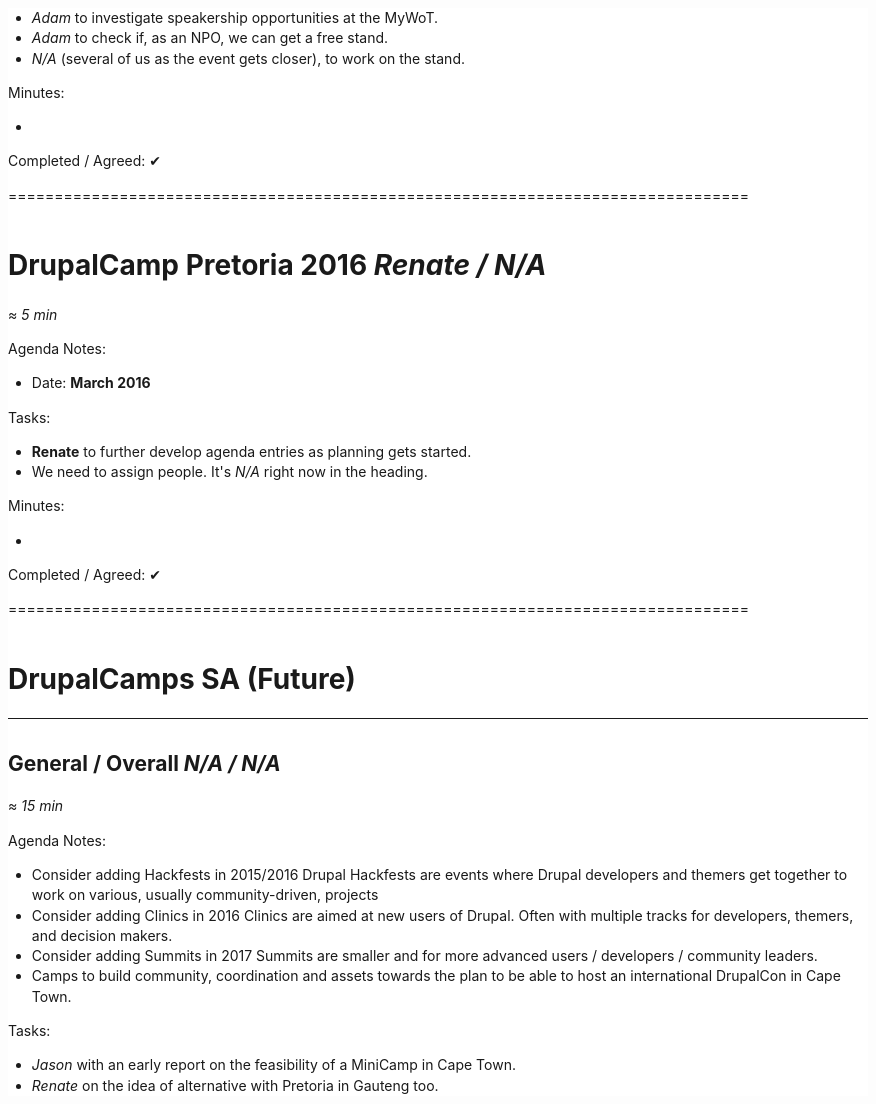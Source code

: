 * *Adam* to investigate speakership opportunities at the MyWoT.
* *Adam* to check if, as an NPO, we can get a free stand.
* *N/A* (several of us as the event gets closer), to work on the stand.

Minutes:

*

Completed / Agreed: ✔ 

================================================================================

DrupalCamp Pretoria 2016 *Renate / N/A*
=======================================
*≈ 5 min*

Agenda Notes:

* Date: **March 2016**

Tasks:

* **Renate** to further develop agenda entries as planning gets started.
* We need to assign people. It's *N/A* right now in the heading.

Minutes:

*

Completed / Agreed: ✔ 

================================================================================

DrupalCamps SA (Future)
=======================

--------------------------------------------------------------------------------

General / Overall *N/A / N/A*
-----------------------------
*≈ 15 min*

Agenda Notes:

* Consider adding Hackfests in 2015/2016
  Drupal Hackfests are events where Drupal developers and themers get together
  to work on various, usually community-driven, projects
* Consider adding Clinics in 2016
  Clinics are aimed at new users of Drupal. Often with multiple tracks for
  developers, themers, and decision makers.
* Consider adding Summits in 2017
  Summits are smaller and for more advanced users / developers / community
  leaders.
* Camps to build community, coordination and assets towards the plan to be able
  to host an international DrupalCon in Cape Town.

Tasks:

* *Jason* with an early report on the feasibility of a MiniCamp in Cape Town.
* *Renate* on the idea of alternative with Pretoria in Gauteng too.
